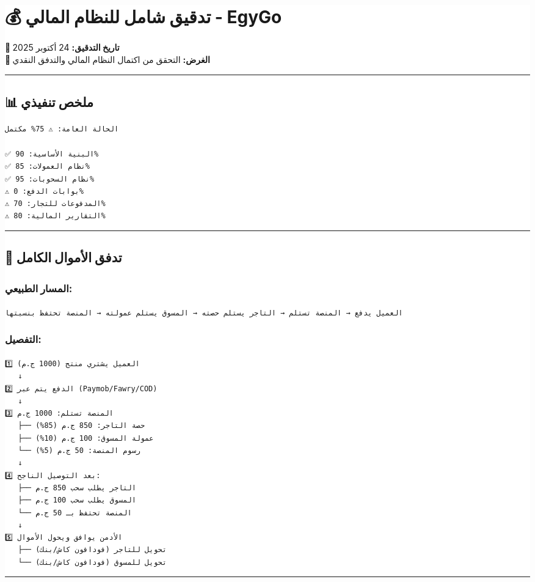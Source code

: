 # 💰 تدقيق شامل للنظام المالي - EgyGo

**📅 تاريخ التدقيق:** 24 أكتوبر 2025  
**🎯 الغرض:** التحقق من اكتمال النظام المالي والتدفق النقدي

---

## 📊 **ملخص تنفيذي**

```
الحالة العامة: ⚠️ 75% مكتمل

✅ البنية الأساسية: 90%
✅ نظام العمولات: 85%
✅ نظام السحوبات: 95%
⚠️ بوابات الدفع: 0%
⚠️ المدفوعات للتجار: 70%
⚠️ التقارير المالية: 80%
```

---

## 🔄 **تدفق الأموال الكامل**

### **المسار الطبيعي:**

```mermaid
العميل يدفع → المنصة تستلم → التاجر يستلم حصته → المسوق يستلم عمولته → المنصة تحتفظ بنسبتها
```

### **التفصيل:**

```
1️⃣ العميل يشتري منتج (1000 ج.م)
   ↓
2️⃣ الدفع يتم عبر (Paymob/Fawry/COD)
   ↓
3️⃣ المنصة تستلم: 1000 ج.م
   ├── حصة التاجر: 850 ج.م (85%)
   ├── عمولة المسوق: 100 ج.م (10%)
   └── رسوم المنصة: 50 ج.م (5%)
   ↓
4️⃣ بعد التوصيل الناجح:
   ├── التاجر يطلب سحب 850 ج.م
   ├── المسوق يطلب سحب 100 ج.م
   └── المنصة تحتفظ بـ 50 ج.م
   ↓
5️⃣ الأدمن يوافق ويحول الأموال
   ├── تحويل للتاجر (فودافون كاش/بنك)
   └── تحويل للمسوق (فودافون كاش/بنك)
```

---